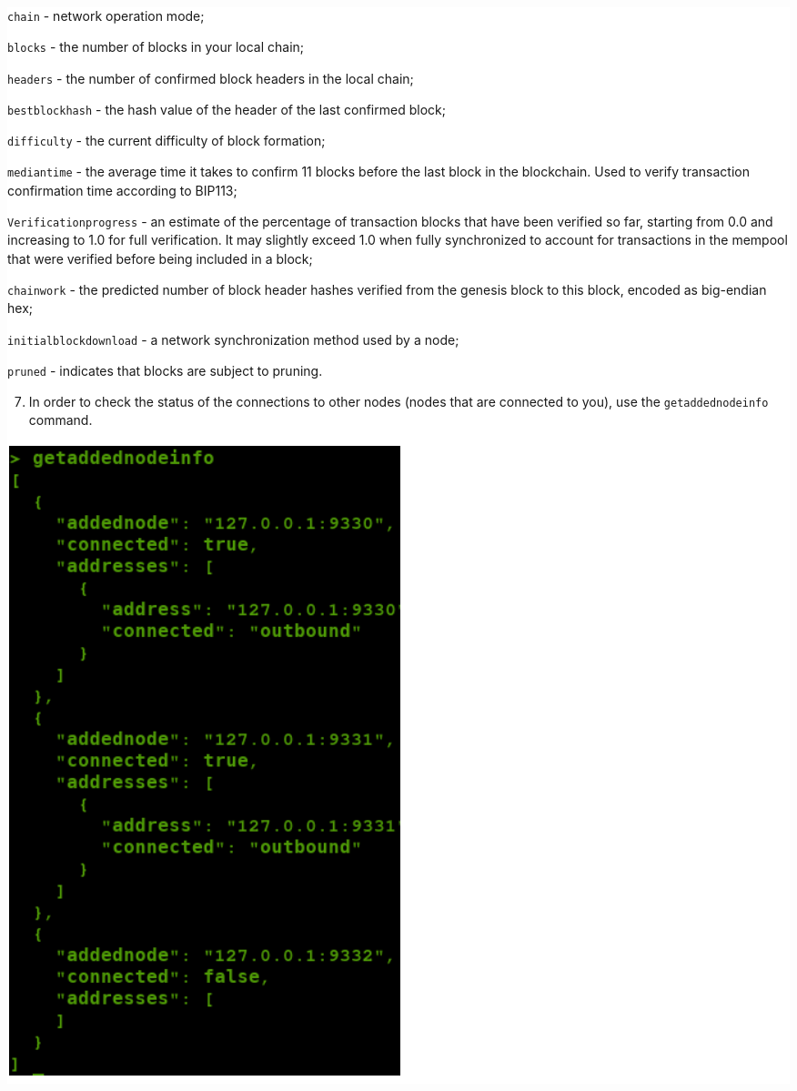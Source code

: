 `chain` - network operation mode;

`blocks` - the number of blocks in your local chain;

`headers` - the number of confirmed block headers in the local chain;

`bestblockhash` - the hash value of the header of the last confirmed block;

`difficulty` - the current difficulty of block formation;

`mediantime` - the average time it takes to confirm 11 blocks before the last block in the blockchain. Used to 
verify transaction confirmation time according to BIP113;

`Verificationprogress` - an estimate of the percentage of transaction blocks that have been verified so far, starting
from 0.0 and increasing to 1.0 for full verification. It may slightly exceed 1.0 when fully synchronized to account
for transactions in the mempool that were verified before being included in a block;

`chainwork` - the predicted number of block header hashes verified from the genesis block to this block, encoded
as big-endian hex;

`initialblockdownload` - a network synchronization method used by a node;

`pruned` - indicates that blocks are subject to pruning.


7. In order to check the status of the connections to other nodes (nodes that are connected to you), use the `getaddednodeinfo` command.

![Connection State](/resources/img/practical-volume/11/7-connection-state.png)
